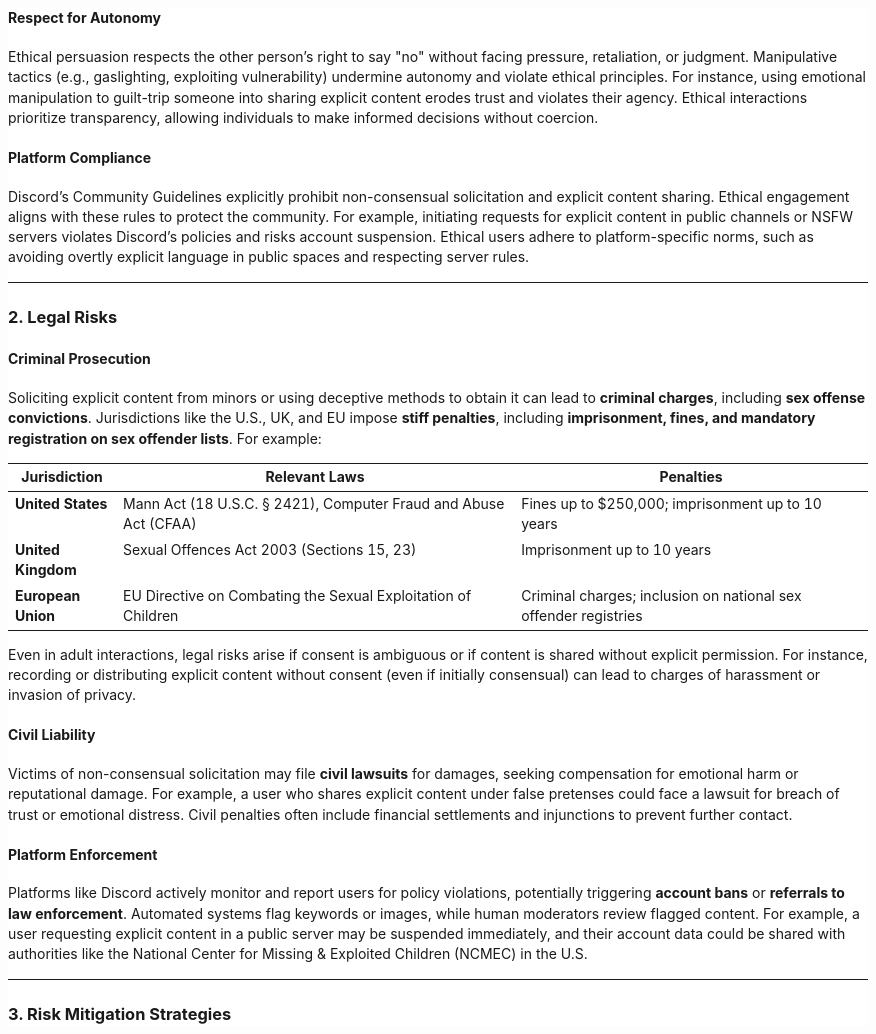 #### **Respect for Autonomy**  
Ethical persuasion respects the other person’s right to say "no" without facing pressure, retaliation, or judgment. Manipulative tactics (e.g., gaslighting, exploiting vulnerability) undermine autonomy and violate ethical principles. For instance, using emotional manipulation to guilt-trip someone into sharing explicit content erodes trust and violates their agency. Ethical interactions prioritize transparency, allowing individuals to make informed decisions without coercion.  

#### **Platform Compliance**  
Discord’s Community Guidelines explicitly prohibit non-consensual solicitation and explicit content sharing. Ethical engagement aligns with these rules to protect the community. For example, initiating requests for explicit content in public channels or NSFW servers violates Discord’s policies and risks account suspension. Ethical users adhere to platform-specific norms, such as avoiding overtly explicit language in public spaces and respecting server rules.  

---

### **2. Legal Risks**  

#### **Criminal Prosecution**  
Soliciting explicit content from minors or using deceptive methods to obtain it can lead to **criminal charges**, including **sex offense convictions**. Jurisdictions like the U.S., UK, and EU impose **stiff penalties**, including **imprisonment, fines, and mandatory registration on sex offender lists**. For example:  

| **Jurisdiction** | **Relevant Laws** | **Penalties** |  
|-------------------|-------------------|---------------|  
| **United States** | Mann Act (18 U.S.C. § 2421), Computer Fraud and Abuse Act (CFAA) | Fines up to $250,000; imprisonment up to 10 years |  
| **United Kingdom** | Sexual Offences Act 2003 (Sections 15, 23) | Imprisonment up to 10 years |  
| **European Union** | EU Directive on Combating the Sexual Exploitation of Children | Criminal charges; inclusion on national sex offender registries |  

Even in adult interactions, legal risks arise if consent is ambiguous or if content is shared without explicit permission. For instance, recording or distributing explicit content without consent (even if initially consensual) can lead to charges of harassment or invasion of privacy.  

#### **Civil Liability**  
Victims of non-consensual solicitation may file **civil lawsuits** for damages, seeking compensation for emotional harm or reputational damage. For example, a user who shares explicit content under false pretenses could face a lawsuit for breach of trust or emotional distress. Civil penalties often include financial settlements and injunctions to prevent further contact.  

#### **Platform Enforcement**  
Platforms like Discord actively monitor and report users for policy violations, potentially triggering **account bans** or **referrals to law enforcement**. Automated systems flag keywords or images, while human moderators review flagged content. For example, a user requesting explicit content in a public server may be suspended immediately, and their account data could be shared with authorities like the National Center for Missing & Exploited Children (NCMEC) in the U.S.  

---

### **3. Risk Mitigation Strategies**  
